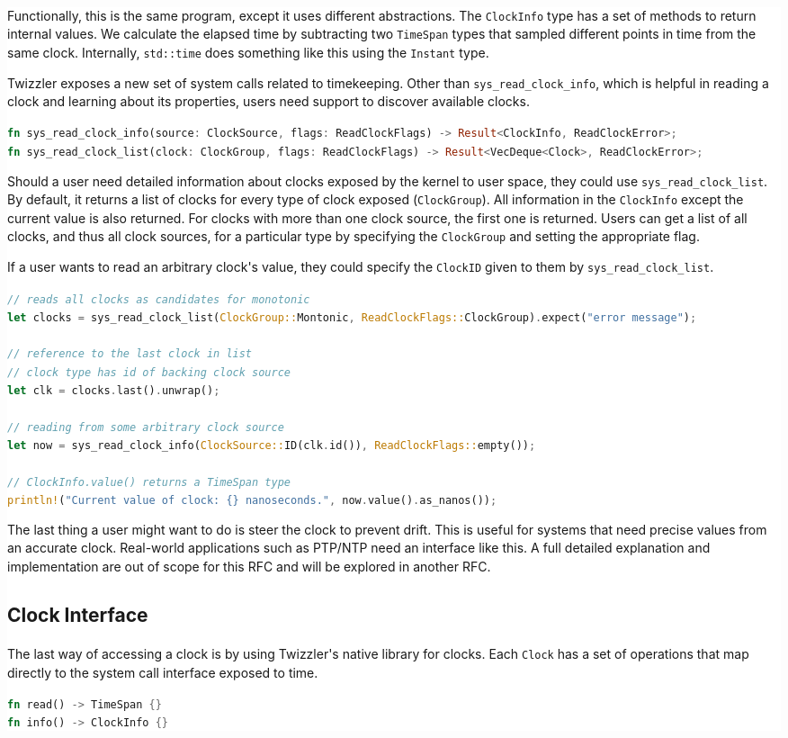 Functionally, this is the same program, except it uses different abstractions. The `ClockInfo` type has a set of methods to return internal values. We calculate the elapsed time by subtracting two `TimeSpan` types that sampled different points in time from the same clock. Internally, `std::time` does something like this using the `Instant` type.

Twizzler exposes a new set of system calls related to timekeeping. Other than `sys_read_clock_info`, which is helpful in reading a clock and learning about its properties, users need support to discover available clocks.

```rust
fn sys_read_clock_info(source: ClockSource, flags: ReadClockFlags) -> Result<ClockInfo, ReadClockError>;
fn sys_read_clock_list(clock: ClockGroup, flags: ReadClockFlags) -> Result<VecDeque<Clock>, ReadClockError>;
```

Should a user need detailed information about clocks exposed by the kernel to user space, they could use `sys_read_clock_list`. By default, it returns a list of clocks for every type of clock exposed (`ClockGroup`). All information in the `ClockInfo` except the current value is also returned. For clocks with more than one clock source, the first one is returned. Users can get a list of all clocks, and thus all clock sources, for a particular type by specifying the `ClockGroup` and setting the appropriate flag.

If a user wants to read an arbitrary clock's value, they could specify the `ClockID` given to them by `sys_read_clock_list`.

```rust
// reads all clocks as candidates for monotonic
let clocks = sys_read_clock_list(ClockGroup::Montonic, ReadClockFlags::ClockGroup).expect("error message");

// reference to the last clock in list
// clock type has id of backing clock source
let clk = clocks.last().unwrap();

// reading from some arbitrary clock source
let now = sys_read_clock_info(ClockSource::ID(clk.id()), ReadClockFlags::empty());

// ClockInfo.value() returns a TimeSpan type
println!("Current value of clock: {} nanoseconds.", now.value().as_nanos());
```

The last thing a user might want to do is steer the clock to prevent drift. This is useful for systems that need precise values from an accurate clock. Real-world applications such as PTP/NTP need an interface like this. A full detailed explanation and implementation are out of scope for this RFC and will be explored in another RFC.

## Clock Interface

The last way of accessing a clock is by using Twizzler's native library for clocks. Each `Clock` has a set of operations that map directly to the system call interface exposed to time. 
```rust
fn read() -> TimeSpan {}
fn info() -> ClockInfo {}
```
